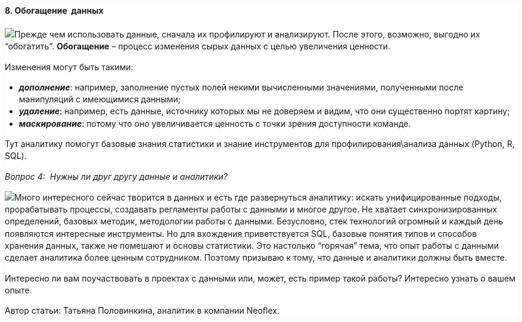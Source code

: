 #### 8. Обогащение  данных

![](https://habrastorage.org/getpro/habr/upload_files/9df/4e7/cbe/9df4e7cbe6fdbe1b38bff45a0c9f2d16.png)Прежде чем использовать данные, сначала их профилируют и анализируют. После этого, возможно, выгодно их “обогатить”. **Обогащение** – процесс изменения сырых данных с целью увеличения ценности.

Изменения могут быть такими:

* ***дополнение***: например, заполнение пустых полей некими вычисленными значениями, полученными после манипуляций с имеющимися данными;
* ***удаление***: например, есть данные, источнику которых мы не доверяем и видим, что они существенно портят картину;
* ***маскирование***: потому что оно увеличивается ценность с точки зрения доступности команде.

Тут аналитику помогут базовые знания статистики и знание инструментов для профилирования\анализа данных (Python, R, SQL).

*Вопрос 4:  Нужны ли друг другу данные и аналитики?*

![](https://habrastorage.org/getpro/habr/upload_files/8d5/43f/2c9/8d543f2c970f7e811381100cb4f09ba5.png)Много интересного сейчас творится в данных и есть где развернуться аналитику: искать унифицированные подходы, прорабатывать процессы, создавать регламенты работы с данными и многое другое. Не хватает синхронизированных определений, базовых методик, методологии работы с данными. Безусловно, стек технологий огромный и каждый день появляются интересные инструменты. Но для вхождения приветствуется SQL, базовые понятия типов и способов хранения данных, также не помешают и основы статистики. Это настолько “горячая” тема, что опыт работы с данными сделает аналитика более ценным сотрудником. Поэтому призываю к тому, что данные и аналитики должны быть вместе.

Интересно ли вам поучаствовать в проектах с данными или, может, есть пример такой работы? Интересно узнать о вашем опыте. 

Автор статьи: Татьяна Половинкина, аналитик в компании Neoflex.